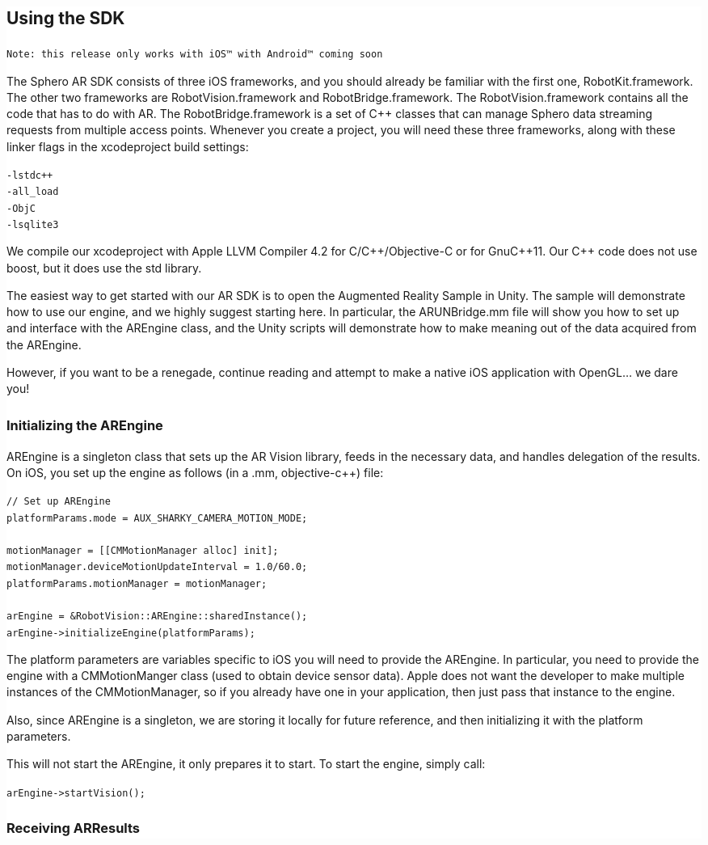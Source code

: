 ## Using the SDK

	Note: this release only works with iOS™ with Android™ coming soon

The Sphero AR SDK consists of three iOS frameworks, and you should already be familiar with the first one, RobotKit.framework.  The other two frameworks are RobotVision.framework and RobotBridge.framework.  The RobotVision.framework contains all the code that has to do with AR.  The RobotBridge.framework is a set of C++ classes that can manage Sphero data streaming requests from multiple access points.  Whenever you create a project, you will need these three frameworks, along with these linker flags in the xcodeproject build settings:

	-lstdc++
    -all_load
    -ObjC
    -lsqlite3
    
We compile our xcodeproject with Apple LLVM Compiler 4.2 for C/C++/Objective-C or for GnuC++11.  Our C++ code does not use boost, but it does use the std library.
    
The easiest way to get started with our AR SDK is to open the Augmented Reality Sample in Unity.  The sample will demonstrate how to use our engine, and we highly suggest starting here.  In particular, the ARUNBridge.mm file will show you how to set up and interface with the AREngine class, and the Unity scripts will demonstrate how to make meaning out of the data acquired from the AREngine.  

However, if you want to be a renegade, continue reading and attempt to make a native iOS application with OpenGL… we dare you!

### Initializing the AREngine

AREngine is a singleton class that sets up the AR Vision library, feeds in the necessary data, and handles delegation of the results.  On iOS, you set up the engine as follows (in a .mm, objective-c++) file:

    // Set up AREngine
    platformParams.mode = AUX_SHARKY_CAMERA_MOTION_MODE;
    
    motionManager = [[CMMotionManager alloc] init];
	motionManager.deviceMotionUpdateInterval = 1.0/60.0;
    platformParams.motionManager = motionManager;
    
    arEngine = &RobotVision::AREngine::sharedInstance();
    arEngine->initializeEngine(platformParams);
    
The platform parameters are variables specific to iOS you will need to provide the AREngine.  In particular, you need to provide the engine with a CMMotionManger class (used to obtain device sensor data). Apple does not want the developer to make multiple instances of the CMMotionManager, so if you already have one in your application, then just pass that instance to the engine.  

Also, since AREngine is a singleton, we are storing it locally for future reference, and then initializing it with the platform parameters.  

This will not start the AREngine, it only prepares it to start. To start the engine, simply call:

	arEngine->startVision();	

### Receiving ARResults
